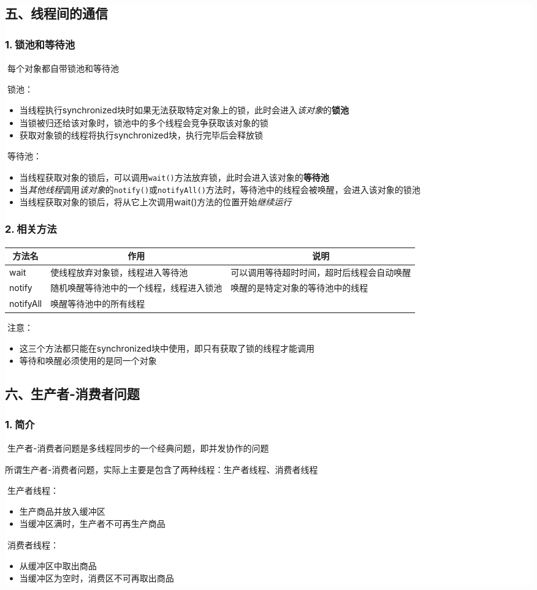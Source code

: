 ## 五、线程间的通信

### 1. 锁池和等待池

​	每个对象都自带锁池和等待池

​	锁池：

- 当线程执行synchronized块时如果无法获取特定对象上的锁，此时会进入*该对象*的**锁池**
- 当锁被归还给该对象时，锁池中的多个线程会竞争获取该对象的锁
- 获取对象锁的线程将执行synchronized块，执行完毕后会释放锁

​        等待池：

- 当线程获取对象的锁后，可以调用`wait()`方法放弃锁，此时会进入该对象的**等待池**
- 当*其他线程*调用*该对象*的`notify()`或`notifyAll()`方法时，等待池中的线程会被唤醒，会进入该对象的锁池
- 当线程获取对象的锁后，将从它上次调用wait()方法的位置开始*继续运行*

### 2. 相关方法

| 方法名    | 作用                                     | 说明                                       |
| --------- | ---------------------------------------- | ------------------------------------------ |
| wait      | 使线程放弃对象锁，线程进入等待池         | 可以调用等待超时时间，超时后线程会自动唤醒 |
| notify    | 随机唤醒等待池中的一个线程，线程进入锁池 | 唤醒的是特定对象的等待池中的线程           |
| notifyAll | 唤醒等待池中的所有线程                   |                                            |

​	注意：

- 这三个方法都只能在synchronized块中使用，即只有获取了锁的线程才能调用
- 等待和唤醒必须使用的是同一个对象

## 六、生产者-消费者问题

### 1. 简介

​	生产者-消费者问题是多线程同步的一个经典问题，即并发协作的问题

​	所谓生产者-消费者问题，实际上主要是包含了两种线程：生产者线程、消费者线程

​	生产者线程：

- 生产商品并放入缓冲区
- 当缓冲区满时，生产者不可再生产商品

​        消费者线程：

- 从缓冲区中取出商品
- 当缓冲区为空时，消费区不可再取出商品
